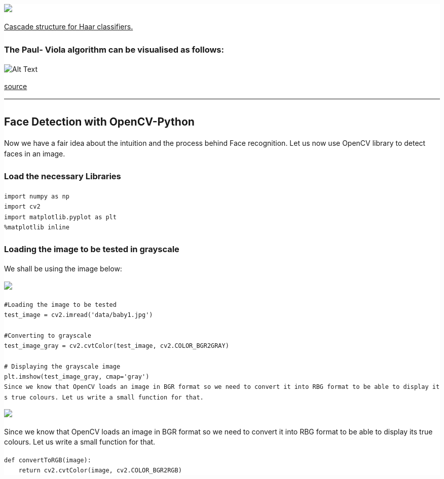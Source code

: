 ![](https://github.com/parulnith/Face-Detection-in-Python-using-OpenCV/blob/master/Face%20Detection/cascade%20process.png)


[Cascade structure for Haar classifiers.](https://www.researchgate.net/figure/Cascade-structure-for-Haar-classifiers_fig9_277929875)

### The Paul- Viola algorithm can be visualised as follows:
![Alt Text](https://github.com/parulnith/Face-Detection-in-Python-using-OpenCV/blob/master/Face%20Detection/haar%20classifier.gif)

[source](https://vimeo.com/12774628)

---

## Face Detection with OpenCV-Python

Now we have a fair idea about the intuition and the process behind Face recognition. Let us now use OpenCV library to detect faces in an image. 

### Load the necessary Libraries
```
import numpy as np
import cv2 
import matplotlib.pyplot as plt
%matplotlib inline
```

### Loading the image to be tested in grayscale
We shall be using the image below:

![](https://github.com/parulnith/Face-Detection-in-Python-using-OpenCV/blob/master/data/baby1.png)

```
#Loading the image to be tested
test_image = cv2.imread('data/baby1.jpg')
 
#Converting to grayscale
test_image_gray = cv2.cvtColor(test_image, cv2.COLOR_BGR2GRAY)

# Displaying the grayscale image
plt.imshow(test_image_gray, cmap='gray')
Since we know that OpenCV loads an image in BGR format so we need to convert it into RBG format to be able to display its true colours. Let us write a small function for that.
```
![](https://github.com/parulnith/Face-Detection-in-Python-using-OpenCV/blob/master/data/baby1_gray.png)

Since we know that OpenCV loads an image in BGR format so we need to convert it into RBG format to be able to display its true colours. Let us write a small function for that.
```
def convertToRGB(image):
    return cv2.cvtColor(image, cv2.COLOR_BGR2RGB)
```
